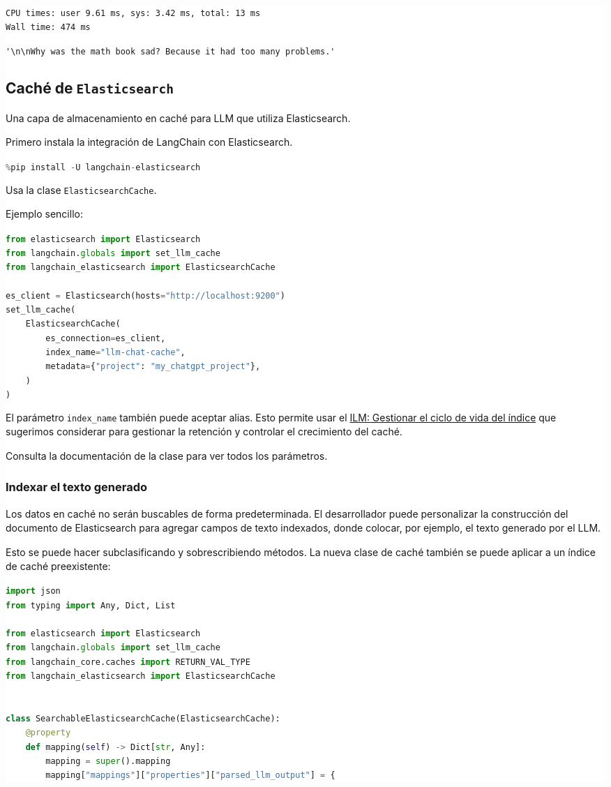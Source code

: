 ```output
CPU times: user 9.61 ms, sys: 3.42 ms, total: 13 ms
Wall time: 474 ms
```

```output
'\n\nWhy was the math book sad? Because it had too many problems.'
```

## Caché de `Elasticsearch`

Una capa de almacenamiento en caché para LLM que utiliza Elasticsearch.

Primero instala la integración de LangChain con Elasticsearch.

```python
%pip install -U langchain-elasticsearch
```

Usa la clase `ElasticsearchCache`.

Ejemplo sencillo:

```python
from elasticsearch import Elasticsearch
from langchain.globals import set_llm_cache
from langchain_elasticsearch import ElasticsearchCache

es_client = Elasticsearch(hosts="http://localhost:9200")
set_llm_cache(
    ElasticsearchCache(
        es_connection=es_client,
        index_name="llm-chat-cache",
        metadata={"project": "my_chatgpt_project"},
    )
)
```

El parámetro `index_name` también puede aceptar alias. Esto permite usar el
[ILM: Gestionar el ciclo de vida del índice](https://www.elastic.co/guide/en/elasticsearch/reference/current/index-lifecycle-management.html)
que sugerimos considerar para gestionar la retención y controlar el crecimiento del caché.

Consulta la documentación de la clase para ver todos los parámetros.

### Indexar el texto generado

Los datos en caché no serán buscables de forma predeterminada.
El desarrollador puede personalizar la construcción del documento de Elasticsearch para agregar campos de texto indexados,
donde colocar, por ejemplo, el texto generado por el LLM.

Esto se puede hacer subclasificando y sobrescribiendo métodos.
La nueva clase de caché también se puede aplicar a un índice de caché preexistente:

```python
import json
from typing import Any, Dict, List

from elasticsearch import Elasticsearch
from langchain.globals import set_llm_cache
from langchain_core.caches import RETURN_VAL_TYPE
from langchain_elasticsearch import ElasticsearchCache


class SearchableElasticsearchCache(ElasticsearchCache):
    @property
    def mapping(self) -> Dict[str, Any]:
        mapping = super().mapping
        mapping["mappings"]["properties"]["parsed_llm_output"] = {
```